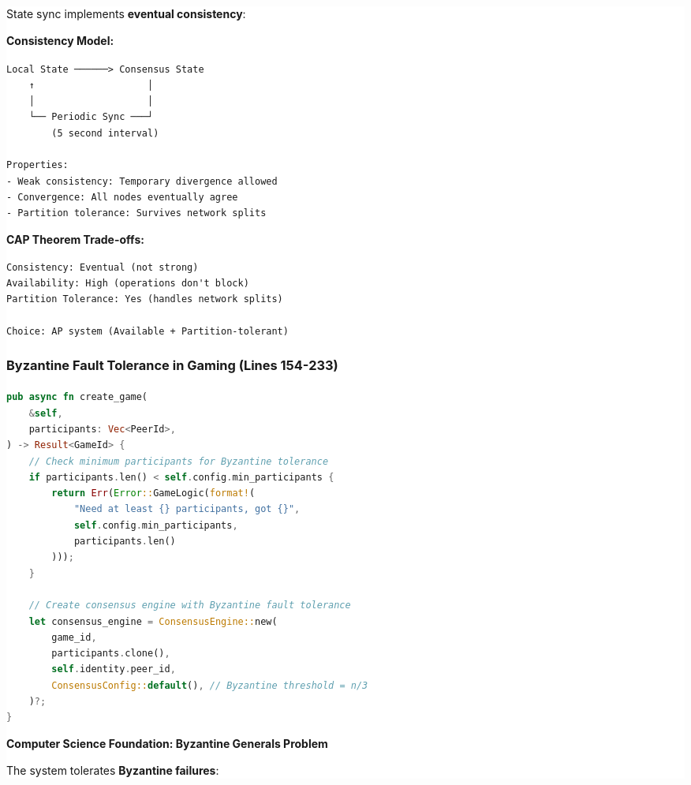 State sync implements **eventual consistency**:

**Consistency Model:**
```
Local State ──────> Consensus State
    ↑                    │
    │                    │
    └── Periodic Sync ───┘
        (5 second interval)

Properties:
- Weak consistency: Temporary divergence allowed
- Convergence: All nodes eventually agree
- Partition tolerance: Survives network splits
```

**CAP Theorem Trade-offs:**
```
Consistency: Eventual (not strong)
Availability: High (operations don't block)
Partition Tolerance: Yes (handles network splits)

Choice: AP system (Available + Partition-tolerant)
```

### Byzantine Fault Tolerance in Gaming (Lines 154-233)

```rust
pub async fn create_game(
    &self,
    participants: Vec<PeerId>,
) -> Result<GameId> {
    // Check minimum participants for Byzantine tolerance
    if participants.len() < self.config.min_participants {
        return Err(Error::GameLogic(format!(
            "Need at least {} participants, got {}",
            self.config.min_participants,
            participants.len()
        )));
    }
    
    // Create consensus engine with Byzantine fault tolerance
    let consensus_engine = ConsensusEngine::new(
        game_id,
        participants.clone(),
        self.identity.peer_id,
        ConsensusConfig::default(), // Byzantine threshold = n/3
    )?;
}
```

**Computer Science Foundation: Byzantine Generals Problem**

The system tolerates **Byzantine failures**:
